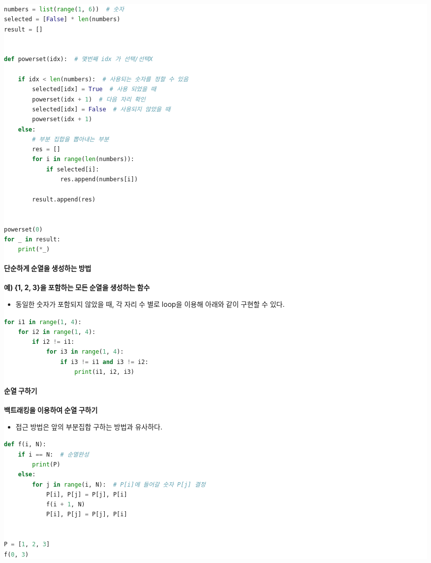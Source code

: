 ```python
numbers = list(range(1, 6))  # 숫자
selected = [False] * len(numbers)
result = []


def powerset(idx):  # 몇번째 idx 가 선택/선택X

    if idx < len(numbers):  # 사용되는 숫자를 정할 수 있음
        selected[idx] = True  # 사용 되었을 때
        powerset(idx + 1)  # 다음 자리 확인
        selected[idx] = False  # 사용되지 않았을 때
        powerset(idx + 1)
    else:
        # 부분 집합을 뽑아내는 부분
        res = []
        for i in range(len(numbers)):
            if selected[i]:
                res.append(numbers[i])

        result.append(res)


powerset(0)
for _ in result:
    print(*_)

```

#### 단순하게 순열을 생성하는 방법

**예) {1, 2, 3}을 포함하는 모든 순열을 생성하는 함수**

- 동일한 숫자가 포함되지 않았을 때, 각 자리 수 별로 loop을 이용해 아래와 같이 구현할 수 있다.

```python
for i1 in range(1, 4):
    for i2 in range(1, 4):
        if i2 != i1:
            for i3 in range(1, 4):
                if i3 != i1 and i3 != i2:
                    print(i1, i2, i3)
```

#### 순열 구하기

**백트래킹을 이용하여 순열 구하기**

- 접근 방법은 앞의 부분집합 구하는 방법과 유사하다.

```python
def f(i, N):
    if i == N:  # 순열완성
        print(P)
    else:
        for j in range(i, N):  # P[i]에 들어갈 숫자 P[j] 결정
            P[i], P[j] = P[j], P[i]
            f(i + 1, N)
            P[i], P[j] = P[j], P[i]


P = [1, 2, 3]
f(0, 3)
```
